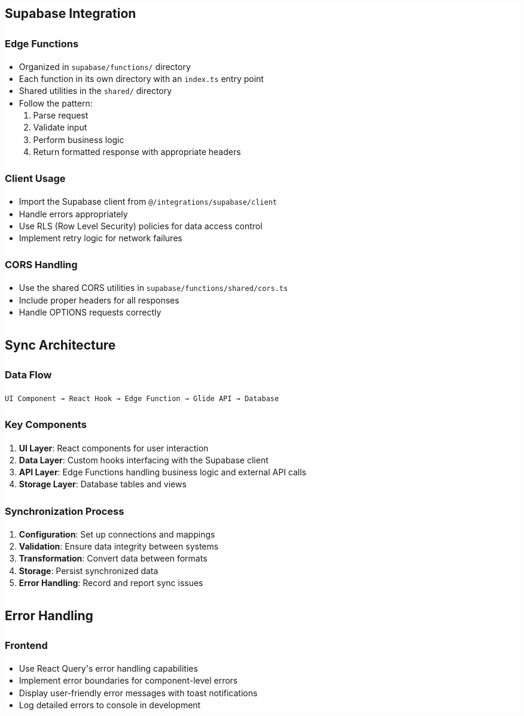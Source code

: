 ## Supabase Integration

### Edge Functions
- Organized in `supabase/functions/` directory
- Each function in its own directory with an `index.ts` entry point
- Shared utilities in the `shared/` directory
- Follow the pattern:
  1. Parse request
  2. Validate input
  3. Perform business logic
  4. Return formatted response with appropriate headers

### Client Usage
- Import the Supabase client from `@/integrations/supabase/client`
- Handle errors appropriately
- Use RLS (Row Level Security) policies for data access control
- Implement retry logic for network failures

### CORS Handling
- Use the shared CORS utilities in `supabase/functions/shared/cors.ts`
- Include proper headers for all responses
- Handle OPTIONS requests correctly

## Sync Architecture

### Data Flow
```
UI Component → React Hook → Edge Function → Glide API → Database
```

### Key Components
1. **UI Layer**: React components for user interaction
2. **Data Layer**: Custom hooks interfacing with the Supabase client
3. **API Layer**: Edge Functions handling business logic and external API calls
4. **Storage Layer**: Database tables and views

### Synchronization Process
1. **Configuration**: Set up connections and mappings
2. **Validation**: Ensure data integrity between systems
3. **Transformation**: Convert data between formats
4. **Storage**: Persist synchronized data
5. **Error Handling**: Record and report sync issues

## Error Handling

### Frontend
- Use React Query's error handling capabilities
- Implement error boundaries for component-level errors
- Display user-friendly error messages with toast notifications
- Log detailed errors to console in development
